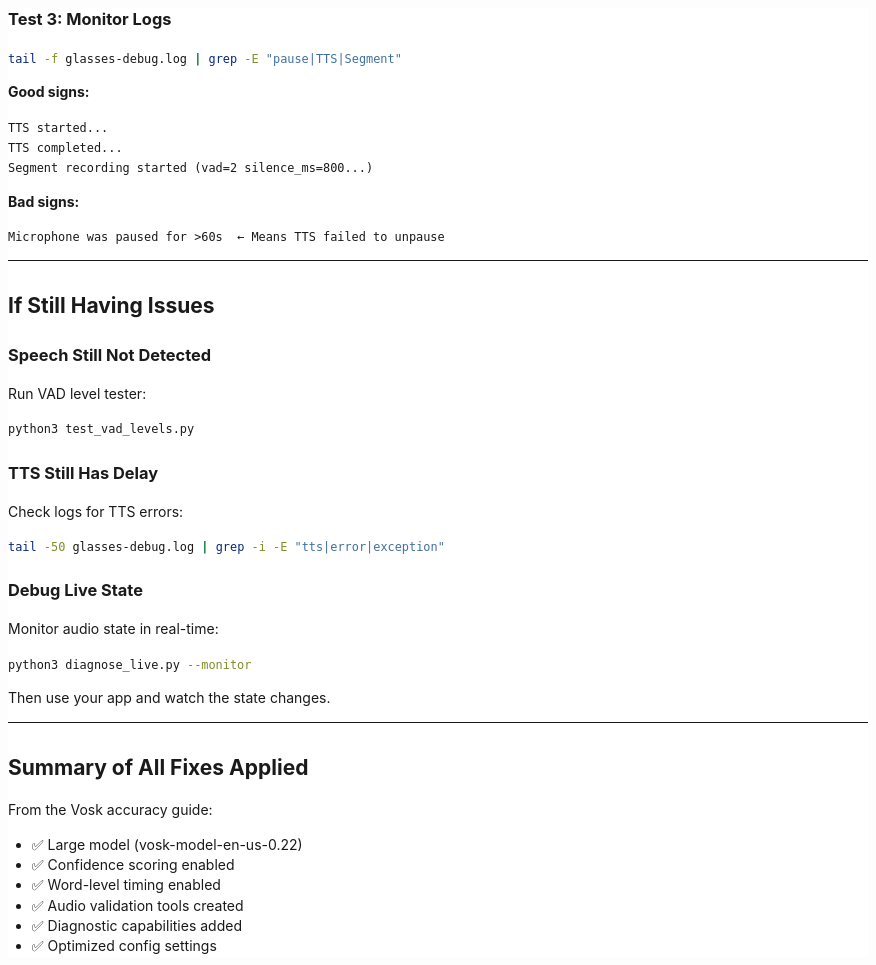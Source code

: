 ### Test 3: Monitor Logs
```bash
tail -f glasses-debug.log | grep -E "pause|TTS|Segment"
```

**Good signs:**
```
TTS started...
TTS completed...
Segment recording started (vad=2 silence_ms=800...)
```

**Bad signs:**
```
Microphone was paused for >60s  ← Means TTS failed to unpause
```

---

## If Still Having Issues

### Speech Still Not Detected

Run VAD level tester:
```bash
python3 test_vad_levels.py
```

### TTS Still Has Delay

Check logs for TTS errors:
```bash
tail -50 glasses-debug.log | grep -i -E "tts|error|exception"
```

### Debug Live State

Monitor audio state in real-time:
```bash
python3 diagnose_live.py --monitor
```

Then use your app and watch the state changes.

---

## Summary of All Fixes Applied

From the Vosk accuracy guide:
- ✅ Large model (vosk-model-en-us-0.22)
- ✅ Confidence scoring enabled
- ✅ Word-level timing enabled
- ✅ Audio validation tools created
- ✅ Diagnostic capabilities added
- ✅ Optimized config settings
